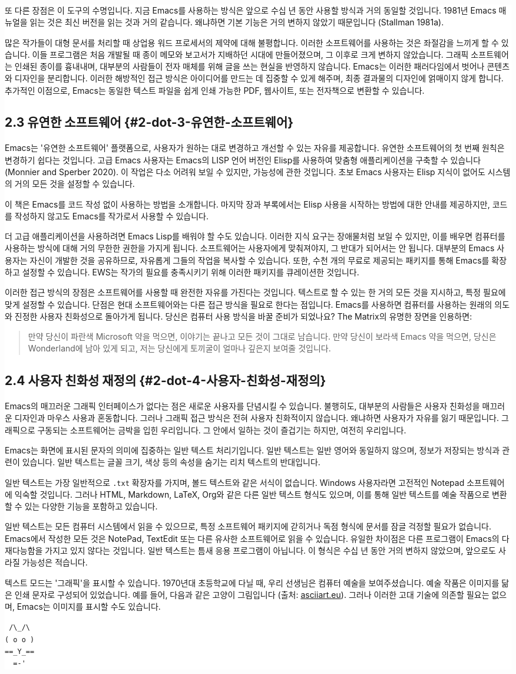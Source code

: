 또 다른 장점은 이 도구의 수명입니다. 지금 Emacs를 사용하는 방식은 앞으로 수십 년 동안 사용할 방식과 거의 동일할 것입니다. 1981년 Emacs 매뉴얼을 읽는 것은 최신 버전을 읽는 것과 거의 같습니다. 왜냐하면 기본 기능은 거의 변하지 않았기 때문입니다 (Stallman 1981a).

많은 작가들이 대형 문서를 처리할 때 상업용 워드 프로세서의 제약에 대해 불평합니다. 이러한 소프트웨어를 사용하는 것은 좌절감을 느끼게 할 수 있습니다. 이들 프로그램은 처음 개발될 때 종이 메모와 보고서가 지배하던 시대에 만들어졌으며, 그 이후로 크게 변하지 않았습니다. 그래픽 소프트웨어는 인쇄된 종이를 흉내내며, 대부분의 사람들이 전자 매체를 위해 글을 쓰는 현실을 반영하지 않습니다. Emacs는 이러한 패러다임에서 벗어나 콘텐츠와 디자인을 분리합니다. 이러한 해방적인 접근 방식은 아이디어를 만드는 데 집중할 수 있게 해주며, 최종 결과물의 디자인에 얽매이지 않게 합니다. 추가적인 이점으로, Emacs는 동일한 텍스트 파일을 쉽게 인쇄 가능한 PDF, 웹사이트, 또는 전자책으로 변환할 수 있습니다.


## 2.3 유연한 소프트웨어 {#2-dot-3-유연한-소프트웨어}

Emacs는 '유연한 소프트웨어' 플랫폼으로, 사용자가 원하는 대로 변경하고 개선할 수 있는 자유를 제공합니다. 유연한 소프트웨어의 첫 번째 원칙은 변경하기 쉽다는 것입니다. 고급 Emacs 사용자는 Emacs의 LISP 언어 버전인 Elisp를 사용하여 맞춤형 애플리케이션을 구축할 수 있습니다 (Monnier and Sperber 2020). 이 작업은 다소 어려워 보일 수 있지만, 가능성에 관한 것입니다. 초보 Emacs 사용자는 Elisp 지식이 없어도 시스템의 거의 모든 것을 설정할 수 있습니다.

이 책은 Emacs를 코드 작성 없이 사용하는 방법을 소개합니다. 마지막 장과 부록에서는 Elisp 사용을 시작하는 방법에 대한 안내를 제공하지만, 코드를 작성하지 않고도 Emacs를 작가로서 사용할 수 있습니다.

더 고급 애플리케이션을 사용하려면 Emacs Lisp를 배워야 할 수도 있습니다. 이러한 지식 요구는 장애물처럼 보일 수 있지만, 이를 배우면 컴퓨터를 사용하는 방식에 대해 거의 무한한 권한을 가지게 됩니다. 소프트웨어는 사용자에게 맞춰져야지, 그 반대가 되어서는 안 됩니다. 대부분의 Emacs 사용자는 자신이 개발한 것을 공유하므로, 자유롭게 그들의 작업을 복사할 수 있습니다. 또한, 수천 개의 무료로 제공되는 패키지를 통해 Emacs를 확장하고 설정할 수 있습니다. EWS는 작가의 필요를 충족시키기 위해 이러한 패키지를 큐레이션한 것입니다.

이러한 접근 방식의 장점은 소프트웨어를 사용할 때 완전한 자유를 가진다는 것입니다. 텍스트로 할 수 있는 한 거의 모든 것을 지시하고, 특정 필요에 맞게 설정할 수 있습니다. 단점은 현대 소프트웨어와는 다른 접근 방식을 필요로 한다는 점입니다. Emacs를 사용하면 컴퓨터를 사용하는 원래의 의도와 진정한 사용자 친화성으로 돌아가게 됩니다. 당신은 컴퓨터 사용 방식을 바꿀 준비가 되었나요? The Matrix의 유명한 장면을 인용하면:

> 만약 당신이 파란색 Microsoft 약을 먹으면, 이야기는 끝나고 모든 것이 그대로 남습니다. 만약 당신이 보라색 Emacs 약을 먹으면, 당신은 Wonderland에 남아 있게 되고, 저는 당신에게 토끼굴이 얼마나 깊은지 보여줄 것입니다.


## 2.4 사용자 친화성 재정의 {#2-dot-4-사용자-친화성-재정의}

Emacs의 매끄러운 그래픽 인터페이스가 없다는 점은 새로운 사용자를 단념시킬 수 있습니다. 불행히도, 대부분의 사람들은 사용자 친화성을 매끄러운 디자인과 마우스 사용과 혼동합니다. 그러나 그래픽 접근 방식은 전혀 사용자 친화적이지 않습니다. 왜냐하면 사용자가 자유를 잃기 때문입니다. 그래픽으로 구동되는 소프트웨어는 금박을 입힌 우리입니다. 그 안에서 일하는 것이 즐겁기는 하지만, 여전히 우리입니다.

Emacs는 화면에 표시된 문자의 의미에 집중하는 일반 텍스트 처리기입니다. 일반 텍스트는 일반 영어와 동일하지 않으며, 정보가 저장되는 방식과 관련이 있습니다. 일반 텍스트는 글꼴 크기, 색상 등의 속성을 숨기는 리치 텍스트의 반대입니다.

일반 텍스트는 가장 일반적으로 `.txt` 확장자를 가지며, 볼드 텍스트와 같은 서식이 없습니다. Windows 사용자라면 고전적인 Notepad 소프트웨어에 익숙할 것입니다. 그러나 HTML, Markdown, LaTeX, Org와 같은 다른 일반 텍스트 형식도 있으며, 이를 통해 일반 텍스트를 예술 작품으로 변환할 수 있는 다양한 기능을 포함하고 있습니다.

일반 텍스트는 모든 컴퓨터 시스템에서 읽을 수 있으므로, 특정 소프트웨어 패키지에 갇히거나 독점 형식에 문서를 잠글 걱정할 필요가 없습니다. Emacs에서 작성한 모든 것은 NotePad, TextEdit 또는 다른 유사한 소프트웨어로 읽을 수 있습니다. 유일한 차이점은 다른 프로그램이 Emacs의 다재다능함을 가지고 있지 않다는 것입니다. 일반 텍스트는 틈새 응용 프로그램이 아닙니다. 이 형식은 수십 년 동안 거의 변하지 않았으며, 앞으로도 사라질 가능성은 적습니다.

텍스트 모드는 '그래픽'을 표시할 수 있습니다. 1970년대 초등학교에 다닐 때, 우리 선생님은 컴퓨터 예술을 보여주셨습니다. 예술 작품은 이미지를 닮은 인쇄 문자로 구성되어 있었습니다. 예를 들어, 다음과 같은 고양이 그림입니다 (출처: [asciiart.eu](https://www.asciiart.eu/)). 그러나 이러한 고대 기술에 의존할 필요는 없으며, Emacs는 이미지를 표시할 수도 있습니다.

```text
 /\_/\
( o o )
==_Y_==
  =-'
```
